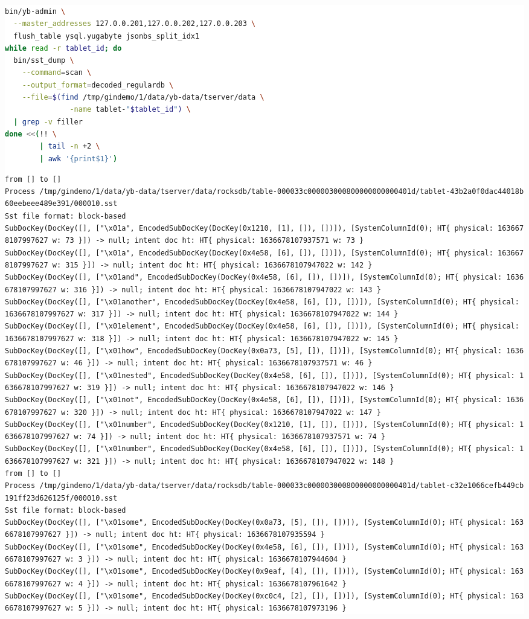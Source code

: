 ```sh
bin/yb-admin \
  --master_addresses 127.0.0.201,127.0.0.202,127.0.0.203 \
  flush_table ysql.yugabyte jsonbs_split_idx1
while read -r tablet_id; do
  bin/sst_dump \
    --command=scan \
    --output_format=decoded_regulardb \
    --file=$(find /tmp/gindemo/1/data/yb-data/tserver/data \
               -name tablet-"$tablet_id") \
  | grep -v filler
done <<(!! \
        | tail -n +2 \
        | awk '{print$1}')
```

```output
from [] to []
Process /tmp/gindemo/1/data/yb-data/tserver/data/rocksdb/table-000033c000003000800000000000401d/tablet-43b2a0f0dac44018b60eebeee489e391/000010.sst
Sst file format: block-based
SubDocKey(DocKey([], ["\x01a", EncodedSubDocKey(DocKey(0x1210, [1], []), [])]), [SystemColumnId(0); HT{ physical: 1636678107997627 w: 73 }]) -> null; intent doc ht: HT{ physical: 1636678107937571 w: 73 }
SubDocKey(DocKey([], ["\x01a", EncodedSubDocKey(DocKey(0x4e58, [6], []), [])]), [SystemColumnId(0); HT{ physical: 1636678107997627 w: 315 }]) -> null; intent doc ht: HT{ physical: 1636678107947022 w: 142 }
SubDocKey(DocKey([], ["\x01and", EncodedSubDocKey(DocKey(0x4e58, [6], []), [])]), [SystemColumnId(0); HT{ physical: 1636678107997627 w: 316 }]) -> null; intent doc ht: HT{ physical: 1636678107947022 w: 143 }
SubDocKey(DocKey([], ["\x01another", EncodedSubDocKey(DocKey(0x4e58, [6], []), [])]), [SystemColumnId(0); HT{ physical: 1636678107997627 w: 317 }]) -> null; intent doc ht: HT{ physical: 1636678107947022 w: 144 }
SubDocKey(DocKey([], ["\x01element", EncodedSubDocKey(DocKey(0x4e58, [6], []), [])]), [SystemColumnId(0); HT{ physical: 1636678107997627 w: 318 }]) -> null; intent doc ht: HT{ physical: 1636678107947022 w: 145 }
SubDocKey(DocKey([], ["\x01how", EncodedSubDocKey(DocKey(0x0a73, [5], []), [])]), [SystemColumnId(0); HT{ physical: 1636678107997627 w: 46 }]) -> null; intent doc ht: HT{ physical: 1636678107937571 w: 46 }
SubDocKey(DocKey([], ["\x01nested", EncodedSubDocKey(DocKey(0x4e58, [6], []), [])]), [SystemColumnId(0); HT{ physical: 1636678107997627 w: 319 }]) -> null; intent doc ht: HT{ physical: 1636678107947022 w: 146 }
SubDocKey(DocKey([], ["\x01not", EncodedSubDocKey(DocKey(0x4e58, [6], []), [])]), [SystemColumnId(0); HT{ physical: 1636678107997627 w: 320 }]) -> null; intent doc ht: HT{ physical: 1636678107947022 w: 147 }
SubDocKey(DocKey([], ["\x01number", EncodedSubDocKey(DocKey(0x1210, [1], []), [])]), [SystemColumnId(0); HT{ physical: 1636678107997627 w: 74 }]) -> null; intent doc ht: HT{ physical: 1636678107937571 w: 74 }
SubDocKey(DocKey([], ["\x01number", EncodedSubDocKey(DocKey(0x4e58, [6], []), [])]), [SystemColumnId(0); HT{ physical: 1636678107997627 w: 321 }]) -> null; intent doc ht: HT{ physical: 1636678107947022 w: 148 }
from [] to []
Process /tmp/gindemo/1/data/yb-data/tserver/data/rocksdb/table-000033c000003000800000000000401d/tablet-c32e1066cefb449cb191ff23d626125f/000010.sst
Sst file format: block-based
SubDocKey(DocKey([], ["\x01some", EncodedSubDocKey(DocKey(0x0a73, [5], []), [])]), [SystemColumnId(0); HT{ physical: 1636678107997627 }]) -> null; intent doc ht: HT{ physical: 1636678107935594 }
SubDocKey(DocKey([], ["\x01some", EncodedSubDocKey(DocKey(0x4e58, [6], []), [])]), [SystemColumnId(0); HT{ physical: 1636678107997627 w: 3 }]) -> null; intent doc ht: HT{ physical: 1636678107944604 }
SubDocKey(DocKey([], ["\x01some", EncodedSubDocKey(DocKey(0x9eaf, [4], []), [])]), [SystemColumnId(0); HT{ physical: 1636678107997627 w: 4 }]) -> null; intent doc ht: HT{ physical: 1636678107961642 }
SubDocKey(DocKey([], ["\x01some", EncodedSubDocKey(DocKey(0xc0c4, [2], []), [])]), [SystemColumnId(0); HT{ physical: 1636678107997627 w: 5 }]) -> null; intent doc ht: HT{ physical: 1636678107973196 }
```

[arch-persistence]: ../../../architecture/docdb/persistence/
[operators]: https://www.postgresql.org/docs/13/gin-builtin-opclasses.html
[github-roadmap]: https://github.com/yugabyte/yugabyte-db/issues/7850